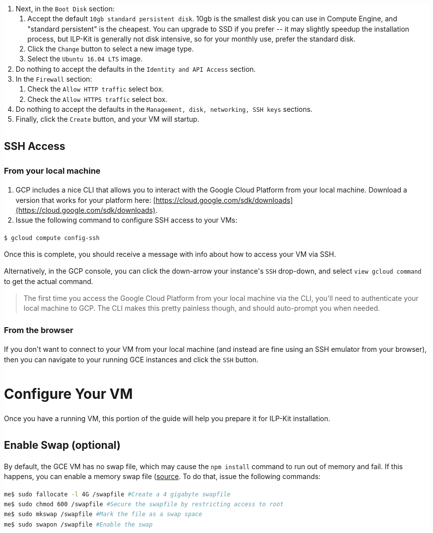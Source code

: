 1. Next, in the `Boot Disk` section:
    1. Accept the default `10gb standard persistent disk`.  10gb is the smallest disk you can use in Compute Engine, and "standard persistent" is the cheapest.  You can upgrade to SSD if you prefer -- it may slightly speedup the installation process, but ILP-Kit is generally not disk intensive, so for your monthly use, prefer the standard disk.
    1. Click the `Change` button to select a new image type.
    1. Select the `Ubuntu 16.04 LTS` image.
1. Do nothing to accept the defaults in the `Identity and API Access` section.
1. In the `Firewall` section:
    1. Check the `Allow HTTP traffic` select box.
    1. Check the `Allow HTTPS traffic` select box.
1. Do nothing to accept the defaults in the `Management, disk, networking, SSH keys` sections.
1. Finally, click the `Create` button, and your VM will startup.

## SSH Access

### From your local machine
1. GCP includes a nice CLI that allows you to interact with the Google Cloud Platform from your local machine.  Download a version that works for your platform here: [https://cloud.google.com/sdk/downloads](https://cloud.google.com/sdk/downloads).
1. Issue the following command to configure SSH access to your VMs:

``` sh 
$ gcloud compute config-ssh
```

Once this is complete, you should receive a message with info about how to access your VM via SSH.  

Alternatively, in the GCP console, you can click the down-arrow your instance's `SSH` drop-down, and select `view gcloud command` to get the actual command.

> The first time you access the Google Cloud Platform from your local machine via the CLI, you'll need to authenticate your local machine to GCP.  The CLI makes this pretty painless though, and should auto-prompt you when needed.

### From the browser
If you don't want to connect to your VM from your local machine (and instead are fine using an SSH emulator from your browser), then you can navigate to your running GCE instances and click the `SSH` button.

# Configure Your VM
Once you have a running VM, this portion of the guide will help you prepare it for ILP-Kit installation.

## Enable Swap (optional)
By default, the GCE VM has no swap file, which may cause the `npm install` command to run out of memory and fail.  If this happens, you can enable a memory swap file ([source](http://stackoverflow.com/questions/26193654/node-js-catch-enomem-error-thrown-after-spawn).  To do that, issue the following commands:

``` sh 
me$ sudo fallocate -l 4G /swapfile #Create a 4 gigabyte swapfile
me$ sudo chmod 600 /swapfile #Secure the swapfile by restricting access to root
me$ sudo mkswap /swapfile #Mark the file as a swap space
me$ sudo swapon /swapfile #Enable the swap
```
